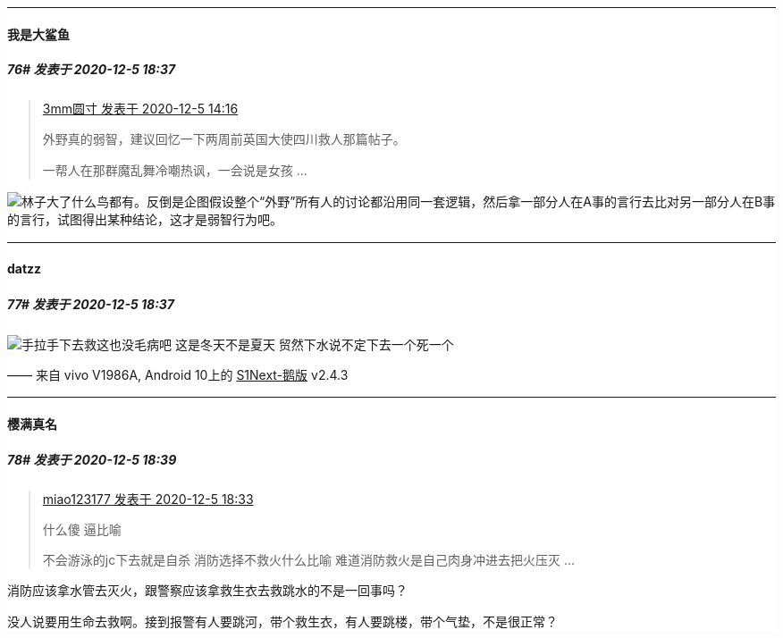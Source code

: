 






*****

####  我是大鲨鱼  
##### 76#       发表于 2020-12-5 18:37



<blockquote><a href="httphttps://bbs.saraba1st.com/2b/forum.php?mod=redirect&amp;goto=findpost&amp;pid=49618645&amp;ptid=1975844" target="_blank">3mm圆寸 发表于 2020-12-5 14:16</a>

外野真的弱智，建议回忆一下两周前英国大使四川救人那篇帖子。

一帮人在那群魔乱舞冷嘲热讽，一会说是女孩 ...</blockquote>
<img src="https://static.saraba1st.com/image/smiley/face2017/020.png" referrerpolicy="no-referrer">林子大了什么鸟都有。反倒是企图假设整个“外野”所有人的讨论都沿用同一套逻辑，然后拿一部分人在A事的言行去比对另一部分人在B事的言行，试图得出某种结论，这才是弱智行为吧。







*****

####  datzz  
##### 77#       发表于 2020-12-5 18:37



<img src="https://static.saraba1st.com/image/smiley/face2017/001.png" referrerpolicy="no-referrer">手拉手下去救这也没毛病吧 这是冬天不是夏天 贸然下水说不定下去一个死一个

—— 来自 vivo V1986A, Android 10上的 [S1Next-鹅版](https://github.com/ykrank/S1-Next/releases) v2.4.3







*****

####  樱满真名  
##### 78#       发表于 2020-12-5 18:39



<blockquote><a href="httphttps://bbs.saraba1st.com/2b/forum.php?mod=redirect&amp;goto=findpost&amp;pid=49620605&amp;ptid=1975844" target="_blank">miao123177 发表于 2020-12-5 18:33</a>

什么傻 逼比喻

不会游泳的jc下去就是自杀 消防选择不救火什么比喻 难道消防救火是自己肉身冲进去把火压灭 ...</blockquote>
消防应该拿水管去灭火，跟警察应该拿救生衣去救跳水的不是一回事吗？


没人说要用生命去救啊。接到报警有人要跳河，带个救生衣，有人要跳楼，带个气垫，不是很正常？




